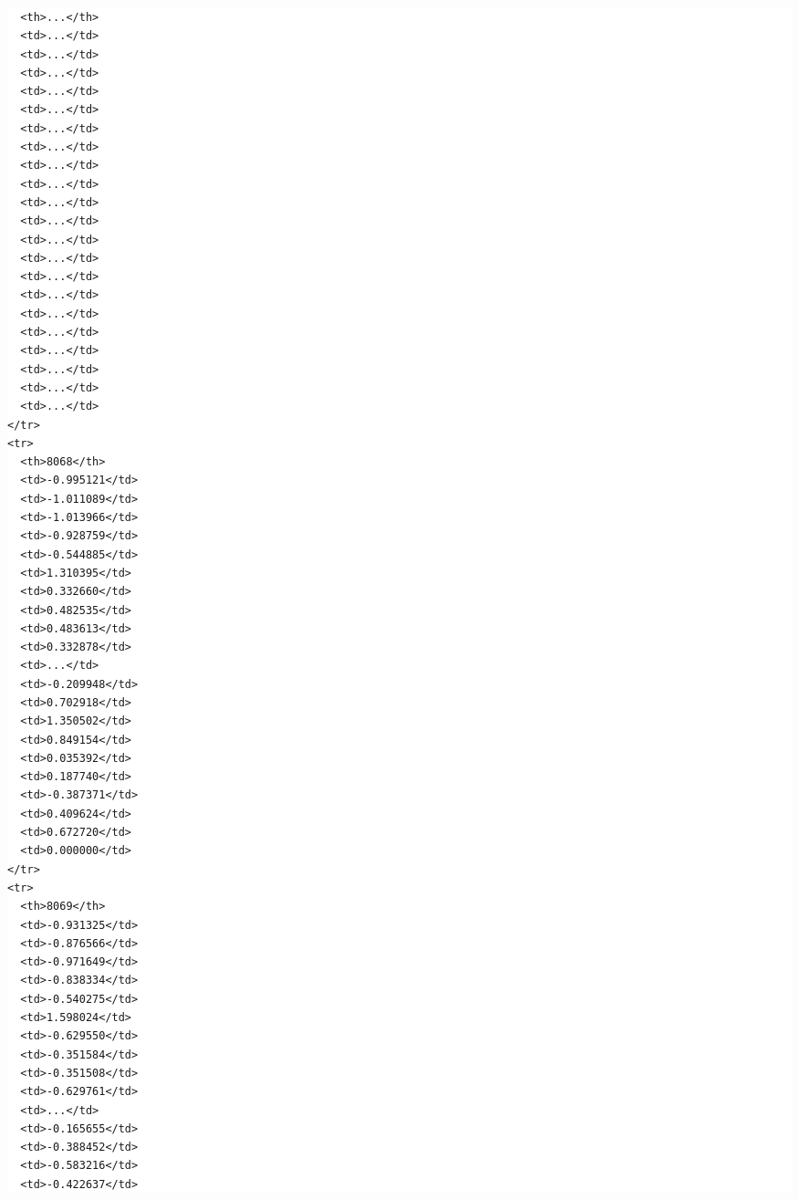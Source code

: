       <th>...</th>
      <td>...</td>
      <td>...</td>
      <td>...</td>
      <td>...</td>
      <td>...</td>
      <td>...</td>
      <td>...</td>
      <td>...</td>
      <td>...</td>
      <td>...</td>
      <td>...</td>
      <td>...</td>
      <td>...</td>
      <td>...</td>
      <td>...</td>
      <td>...</td>
      <td>...</td>
      <td>...</td>
      <td>...</td>
      <td>...</td>
      <td>...</td>
    </tr>
    <tr>
      <th>8068</th>
      <td>-0.995121</td>
      <td>-1.011089</td>
      <td>-1.013966</td>
      <td>-0.928759</td>
      <td>-0.544885</td>
      <td>1.310395</td>
      <td>0.332660</td>
      <td>0.482535</td>
      <td>0.483613</td>
      <td>0.332878</td>
      <td>...</td>
      <td>-0.209948</td>
      <td>0.702918</td>
      <td>1.350502</td>
      <td>0.849154</td>
      <td>0.035392</td>
      <td>0.187740</td>
      <td>-0.387371</td>
      <td>0.409624</td>
      <td>0.672720</td>
      <td>0.000000</td>
    </tr>
    <tr>
      <th>8069</th>
      <td>-0.931325</td>
      <td>-0.876566</td>
      <td>-0.971649</td>
      <td>-0.838334</td>
      <td>-0.540275</td>
      <td>1.598024</td>
      <td>-0.629550</td>
      <td>-0.351584</td>
      <td>-0.351508</td>
      <td>-0.629761</td>
      <td>...</td>
      <td>-0.165655</td>
      <td>-0.388452</td>
      <td>-0.583216</td>
      <td>-0.422637</td>